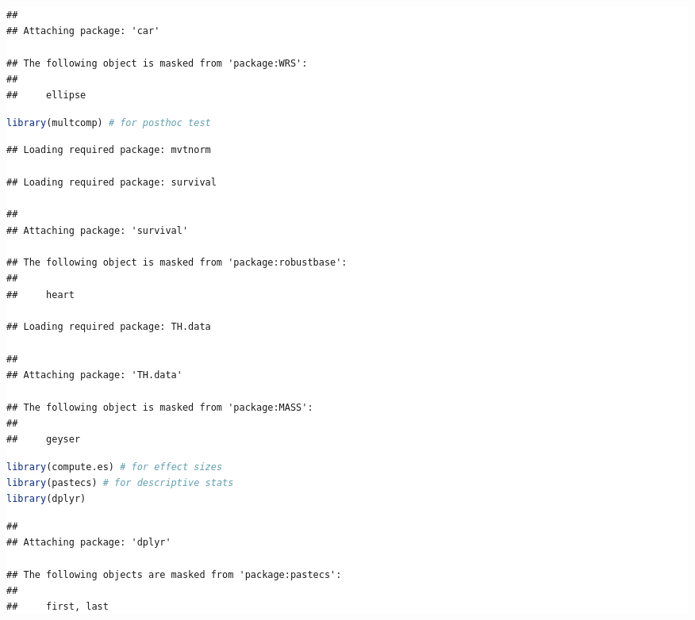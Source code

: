     ## 
    ## Attaching package: 'car'

    ## The following object is masked from 'package:WRS':
    ## 
    ##     ellipse

``` r
library(multcomp) # for posthoc test
```

    ## Loading required package: mvtnorm

    ## Loading required package: survival

    ## 
    ## Attaching package: 'survival'

    ## The following object is masked from 'package:robustbase':
    ## 
    ##     heart

    ## Loading required package: TH.data

    ## 
    ## Attaching package: 'TH.data'

    ## The following object is masked from 'package:MASS':
    ## 
    ##     geyser

``` r
library(compute.es) # for effect sizes
library(pastecs) # for descriptive stats
library(dplyr)
```

    ## 
    ## Attaching package: 'dplyr'

    ## The following objects are masked from 'package:pastecs':
    ## 
    ##     first, last
